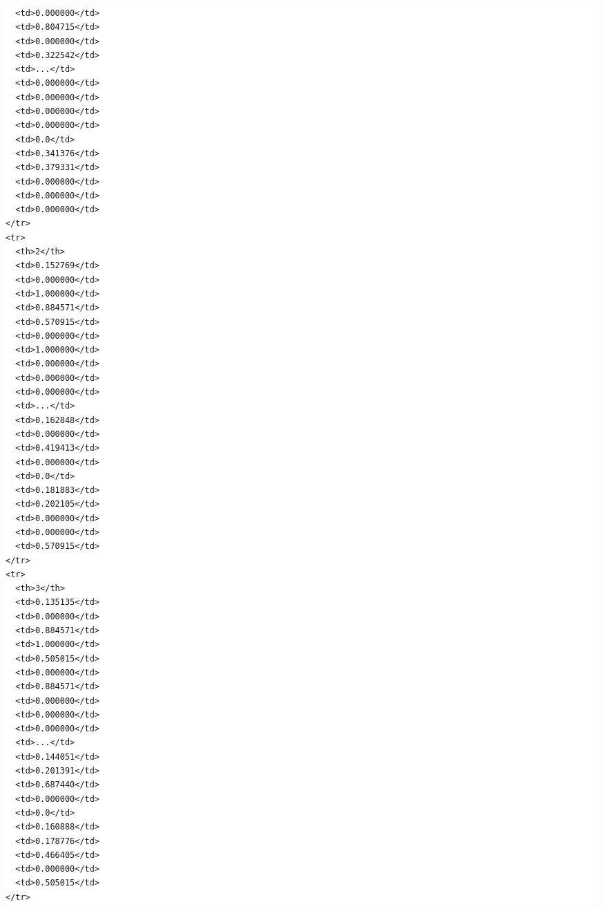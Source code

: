       <td>0.000000</td>
      <td>0.804715</td>
      <td>0.000000</td>
      <td>0.322542</td>
      <td>...</td>
      <td>0.000000</td>
      <td>0.000000</td>
      <td>0.000000</td>
      <td>0.000000</td>
      <td>0.0</td>
      <td>0.341376</td>
      <td>0.379331</td>
      <td>0.000000</td>
      <td>0.000000</td>
      <td>0.000000</td>
    </tr>
    <tr>
      <th>2</th>
      <td>0.152769</td>
      <td>0.000000</td>
      <td>1.000000</td>
      <td>0.884571</td>
      <td>0.570915</td>
      <td>0.000000</td>
      <td>1.000000</td>
      <td>0.000000</td>
      <td>0.000000</td>
      <td>0.000000</td>
      <td>...</td>
      <td>0.162848</td>
      <td>0.000000</td>
      <td>0.419413</td>
      <td>0.000000</td>
      <td>0.0</td>
      <td>0.181883</td>
      <td>0.202105</td>
      <td>0.000000</td>
      <td>0.000000</td>
      <td>0.570915</td>
    </tr>
    <tr>
      <th>3</th>
      <td>0.135135</td>
      <td>0.000000</td>
      <td>0.884571</td>
      <td>1.000000</td>
      <td>0.505015</td>
      <td>0.000000</td>
      <td>0.884571</td>
      <td>0.000000</td>
      <td>0.000000</td>
      <td>0.000000</td>
      <td>...</td>
      <td>0.144051</td>
      <td>0.201391</td>
      <td>0.687440</td>
      <td>0.000000</td>
      <td>0.0</td>
      <td>0.160888</td>
      <td>0.178776</td>
      <td>0.466405</td>
      <td>0.000000</td>
      <td>0.505015</td>
    </tr>